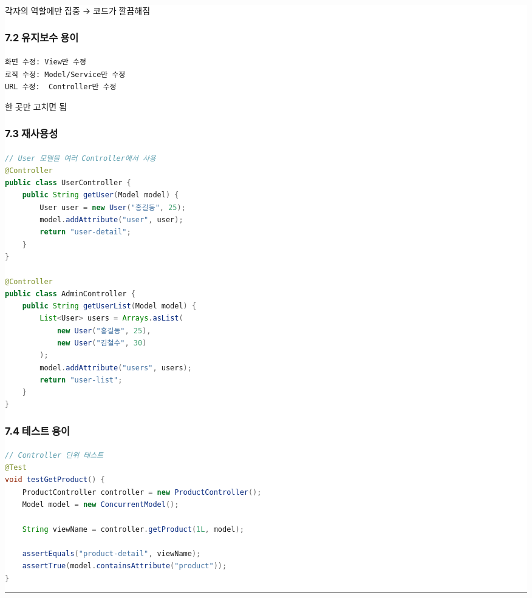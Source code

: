 각자의 역할에만 집중 → 코드가 깔끔해짐

### 7.2 유지보수 용이

```
화면 수정: View만 수정
로직 수정: Model/Service만 수정
URL 수정:  Controller만 수정
```

한 곳만 고치면 됨

### 7.3 재사용성

```java
// User 모델을 여러 Controller에서 사용
@Controller
public class UserController {
    public String getUser(Model model) {
        User user = new User("홍길동", 25);
        model.addAttribute("user", user);
        return "user-detail";
    }
}

@Controller
public class AdminController {
    public String getUserList(Model model) {
        List<User> users = Arrays.asList(
            new User("홍길동", 25),
            new User("김철수", 30)
        );
        model.addAttribute("users", users);
        return "user-list";
    }
}
```

### 7.4 테스트 용이

```java
// Controller 단위 테스트
@Test
void testGetProduct() {
    ProductController controller = new ProductController();
    Model model = new ConcurrentModel();

    String viewName = controller.getProduct(1L, model);

    assertEquals("product-detail", viewName);
    assertTrue(model.containsAttribute("product"));
}
```

---